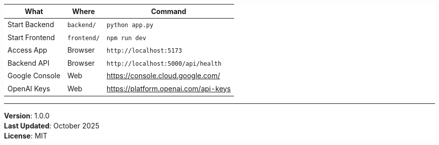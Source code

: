 | What | Where | Command |
|------|-------|---------|
| Start Backend | `backend/` | `python app.py` |
| Start Frontend | `frontend/` | `npm run dev` |
| Access App | Browser | `http://localhost:5173` |
| Backend API | Browser | `http://localhost:5000/api/health` |
| Google Console | Web | https://console.cloud.google.com/ |
| OpenAI Keys | Web | https://platform.openai.com/api-keys |

---

**Version**: 1.0.0  
**Last Updated**: October 2025  
**License**: MIT
